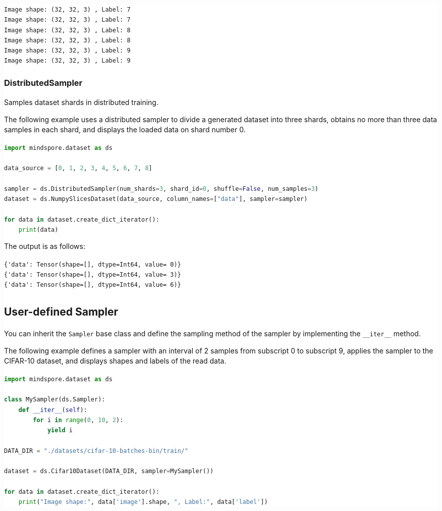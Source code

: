 ```text
Image shape: (32, 32, 3) , Label: 7
Image shape: (32, 32, 3) , Label: 7
Image shape: (32, 32, 3) , Label: 8
Image shape: (32, 32, 3) , Label: 8
Image shape: (32, 32, 3) , Label: 9
Image shape: (32, 32, 3) , Label: 9
```

### DistributedSampler

Samples dataset shards in distributed training.

The following example uses a distributed sampler to divide a generated dataset into three shards, obtains no more than three data samples in each shard, and displays the loaded data on shard number 0.

```python
import mindspore.dataset as ds

data_source = [0, 1, 2, 3, 4, 5, 6, 7, 8]

sampler = ds.DistributedSampler(num_shards=3, shard_id=0, shuffle=False, num_samples=3)
dataset = ds.NumpySlicesDataset(data_source, column_names=["data"], sampler=sampler)

for data in dataset.create_dict_iterator():
    print(data)
```

The output is as follows:

```text
{'data': Tensor(shape=[], dtype=Int64, value= 0)}
{'data': Tensor(shape=[], dtype=Int64, value= 3)}
{'data': Tensor(shape=[], dtype=Int64, value= 6)}
```

## User-defined Sampler

You can inherit the `Sampler` base class and define the sampling method of the sampler by implementing the `__iter__` method.

The following example defines a sampler with an interval of 2 samples from subscript 0 to subscript 9, applies the sampler to the CIFAR-10 dataset, and displays shapes and labels of the read data.

```python
import mindspore.dataset as ds

class MySampler(ds.Sampler):
    def __iter__(self):
        for i in range(0, 10, 2):
            yield i

DATA_DIR = "./datasets/cifar-10-batches-bin/train/"

dataset = ds.Cifar10Dataset(DATA_DIR, sampler=MySampler())

for data in dataset.create_dict_iterator():
    print("Image shape:", data['image'].shape, ", Label:", data['label'])
```
